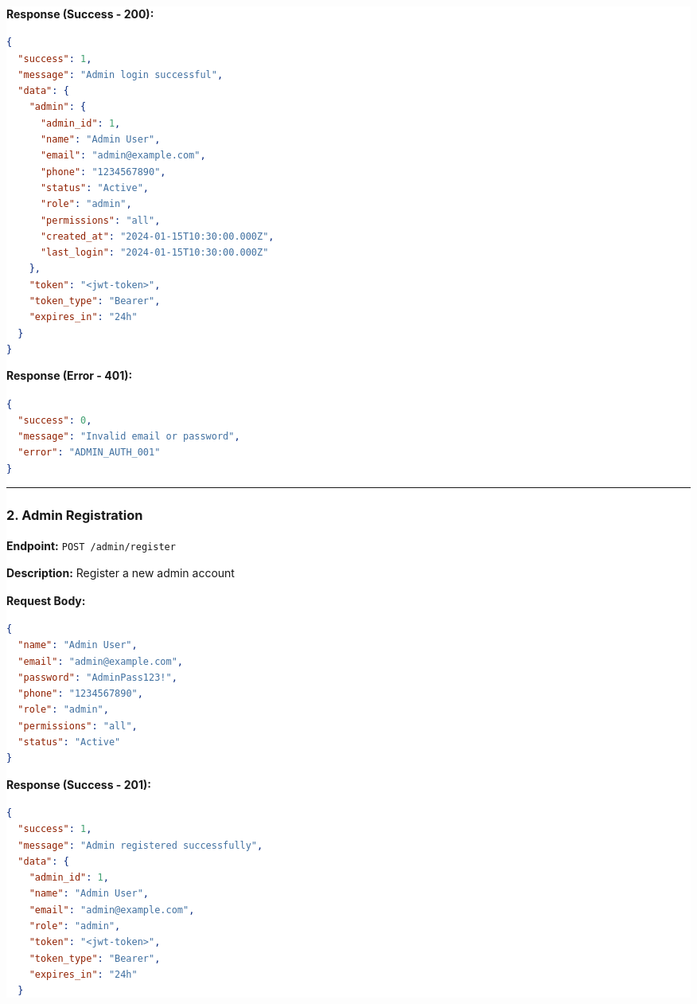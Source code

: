 **Response (Success - 200):**
```json
{
  "success": 1,
  "message": "Admin login successful",
  "data": {
    "admin": {
      "admin_id": 1,
      "name": "Admin User",
      "email": "admin@example.com",
      "phone": "1234567890",
      "status": "Active",
      "role": "admin",
      "permissions": "all",
      "created_at": "2024-01-15T10:30:00.000Z",
      "last_login": "2024-01-15T10:30:00.000Z"
    },
    "token": "<jwt-token>",
    "token_type": "Bearer",
    "expires_in": "24h"
  }
}
```

**Response (Error - 401):**
```json
{
  "success": 0,
  "message": "Invalid email or password",
  "error": "ADMIN_AUTH_001"
}
```

---

### 2. Admin Registration
**Endpoint:** `POST /admin/register`

**Description:** Register a new admin account

**Request Body:**
```json
{
  "name": "Admin User",
  "email": "admin@example.com",
  "password": "AdminPass123!",
  "phone": "1234567890",
  "role": "admin",
  "permissions": "all",
  "status": "Active"
}
```

**Response (Success - 201):**
```json
{
  "success": 1,
  "message": "Admin registered successfully",
  "data": {
    "admin_id": 1,
    "name": "Admin User",
    "email": "admin@example.com",
    "role": "admin",
    "token": "<jwt-token>",
    "token_type": "Bearer",
    "expires_in": "24h"
  }
```
